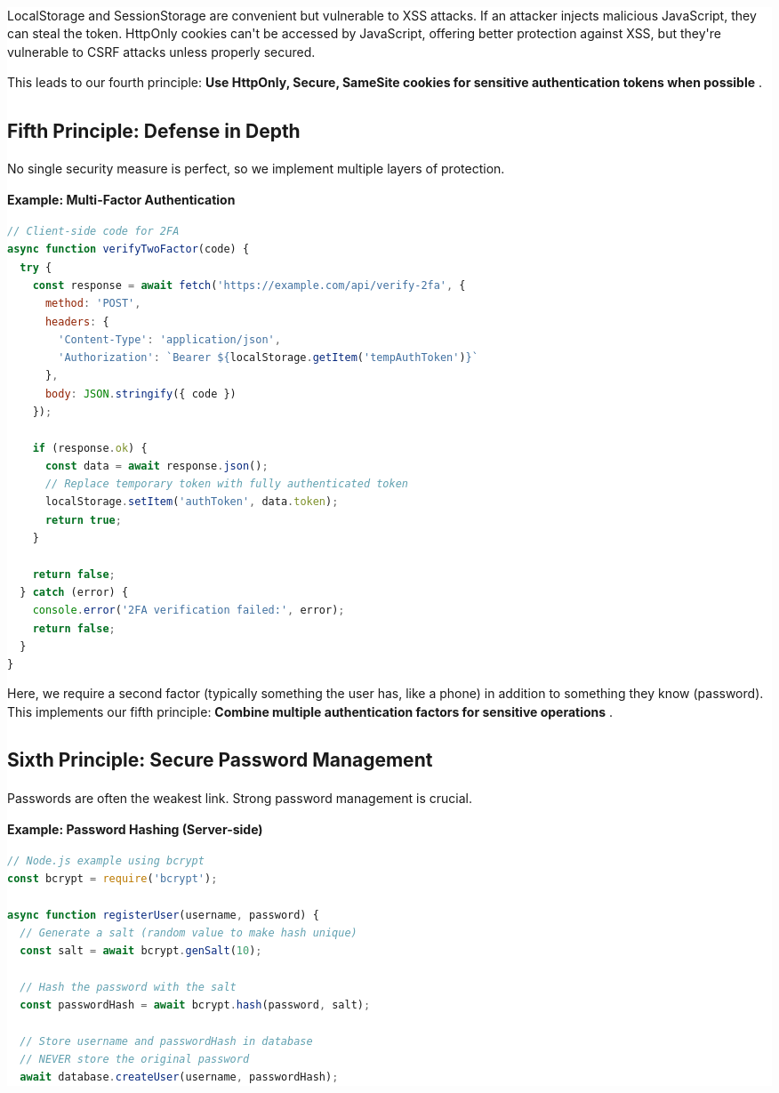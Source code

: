LocalStorage and SessionStorage are convenient but vulnerable to XSS attacks. If an attacker injects malicious JavaScript, they can steal the token. HttpOnly cookies can't be accessed by JavaScript, offering better protection against XSS, but they're vulnerable to CSRF attacks unless properly secured.

This leads to our fourth principle:  **Use HttpOnly, Secure, SameSite cookies for sensitive authentication tokens when possible** .

## Fifth Principle: Defense in Depth

No single security measure is perfect, so we implement multiple layers of protection.

**Example: Multi-Factor Authentication**

```javascript
// Client-side code for 2FA
async function verifyTwoFactor(code) {
  try {
    const response = await fetch('https://example.com/api/verify-2fa', {
      method: 'POST',
      headers: {
        'Content-Type': 'application/json',
        'Authorization': `Bearer ${localStorage.getItem('tempAuthToken')}`
      },
      body: JSON.stringify({ code })
    });
  
    if (response.ok) {
      const data = await response.json();
      // Replace temporary token with fully authenticated token
      localStorage.setItem('authToken', data.token);
      return true;
    }
  
    return false;
  } catch (error) {
    console.error('2FA verification failed:', error);
    return false;
  }
}
```

Here, we require a second factor (typically something the user has, like a phone) in addition to something they know (password). This implements our fifth principle:  **Combine multiple authentication factors for sensitive operations** .

## Sixth Principle: Secure Password Management

Passwords are often the weakest link. Strong password management is crucial.

**Example: Password Hashing (Server-side)**

```javascript
// Node.js example using bcrypt
const bcrypt = require('bcrypt');

async function registerUser(username, password) {
  // Generate a salt (random value to make hash unique)
  const salt = await bcrypt.genSalt(10);
  
  // Hash the password with the salt
  const passwordHash = await bcrypt.hash(password, salt);
  
  // Store username and passwordHash in database
  // NEVER store the original password
  await database.createUser(username, passwordHash);
```